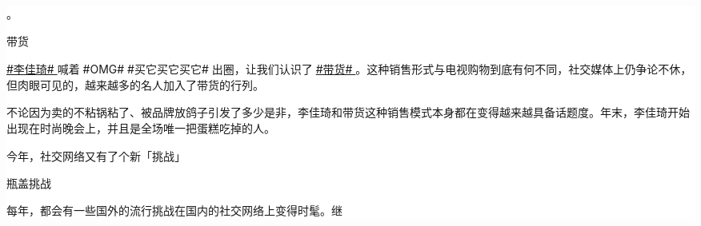    。
  </p>
  <p>
   <span class="cJUYKghCqXXJ3Xc">
    带货
   </span>
  </p>
  <p>
   <span class="yIHuXJ3kvUhfjknn">
    <a href="https://nei.st/medium/yimag/muxkx08hqigvyna3pka" rel="noopener noreferrer" target="_blank">
     #李佳琦#
    </a>
   </span>
   喊着
   <span class="yIHuXJ3kvUhfjknn">
    #OMG#
   </span>
   <span class="yIHuXJ3kvUhfjknn">
    #买它买它买它#
   </span>
   出圈，让我们认识了
   <span class="yIHuXJ3kvUhfjknn">
    <a href="https://nei.st/medium/caixin/cw867b" rel="noopener noreferrer" target="_blank">
     #带货#
    </a>
   </span>
   。这种销售形式与电视购物到底有何不同，社交媒体上仍争论不休，但肉眼可见的，越来越多的名人加入了带货的行列。
  </p>
  <p>
   不论因为卖的不粘锅粘了、被品牌放鸽子引发了多少是非，李佳琦和带货这种销售模式本身都在变得越来越具备话题度。年末，李佳琦开始出现在时尚晚会上，并且是全场唯一把蛋糕吃掉的人。
  </p>
  <p>
   <span class="zHdI8RxZlRqsfIq2RKntaw">
    今年，社交网络又有了个新「挑战」
   </span>
  </p>
  <p>
   <span class="cJUYKghCqXXJ3Xc">
    瓶盖挑战
   </span>
  </p>
  <div class="code-block code-block-1" style="margin: 8px 0; clear: both;">
   <div class="container ads_KbHEVhh8Rw">
    <div class="card card--blog post-sidebar">
     <div class="card-body">
      <div class="logo_ngcontent-kty-0">
      </div>
      <div class="iframe-blocker U6XAMK63Vh00WqvF2BacIQ">
       <div class="background-h60B">
       </div>
       <div class="WumZiPCS4MeMw4pxQ">
       </div>
      </div>
     </div>
     <div class="card-footer">
      <div class="card-footer-wrapper" layout="row bottom-left">
      </div>
     </div>
    </div>
   </div>
  </div>
  <p>
   每年，都会有一些国外的流行挑战在国内的社交网络上变得时髦。继